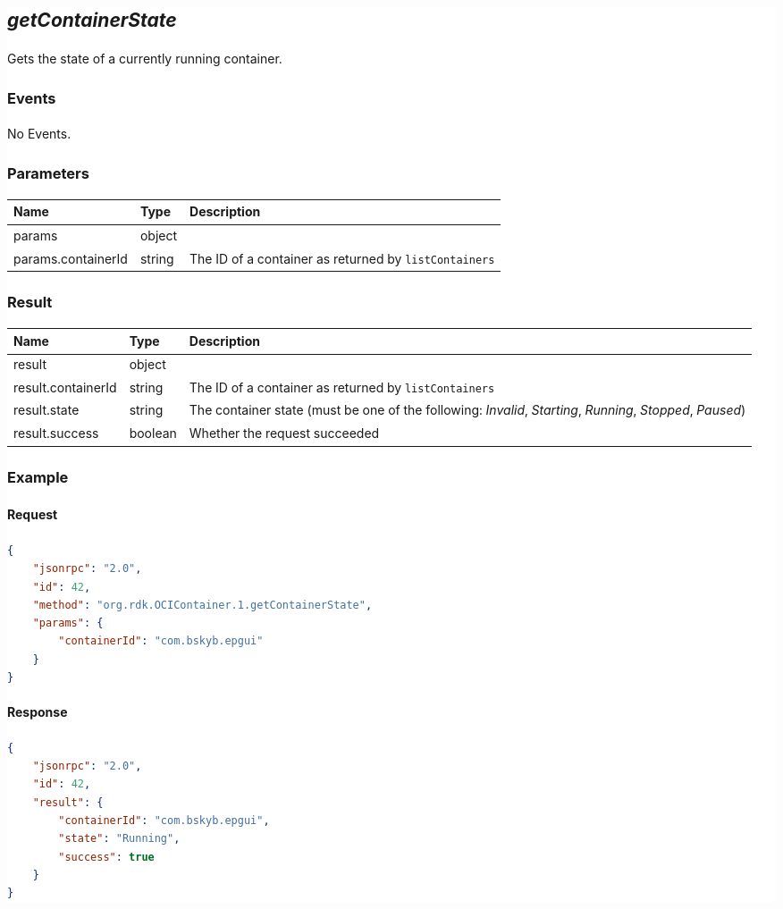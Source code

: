 ```json
```

<a name="getContainerState"></a>
## *getContainerState*

Gets the state of a currently running container.
 
### Events 

 No Events.

### Parameters

| Name | Type | Description |
| :-------- | :-------- | :-------- |
| params | object |  |
| params.containerId | string | The ID of a container as returned by `listContainers` |

### Result

| Name | Type | Description |
| :-------- | :-------- | :-------- |
| result | object |  |
| result.containerId | string | The ID of a container as returned by `listContainers` |
| result.state | string | The container state (must be one of the following: *Invalid*, *Starting*, *Running*, *Stopped*, *Paused*) |
| result.success | boolean | Whether the request succeeded |

### Example

#### Request

```json
{
    "jsonrpc": "2.0",
    "id": 42,
    "method": "org.rdk.OCIContainer.1.getContainerState",
    "params": {
        "containerId": "com.bskyb.epgui"
    }
}
```

#### Response

```json
{
    "jsonrpc": "2.0",
    "id": 42,
    "result": {
        "containerId": "com.bskyb.epgui",
        "state": "Running",
        "success": true
    }
}
```
